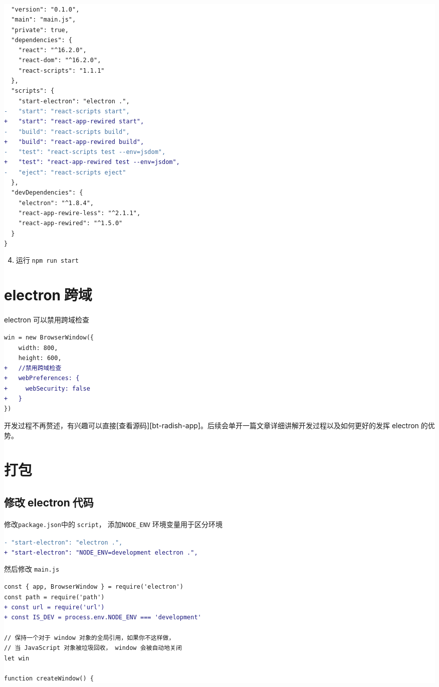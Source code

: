 ```diff
  "version": "0.1.0",
  "main": "main.js",
  "private": true,
  "dependencies": {
    "react": "^16.2.0",
    "react-dom": "^16.2.0",
    "react-scripts": "1.1.1"
  },
  "scripts": {
    "start-electron": "electron .",
-   "start": "react-scripts start",
+   "start": "react-app-rewired start",
-   "build": "react-scripts build",
+   "build": "react-app-rewired build",
-   "test": "react-scripts test --env=jsdom",
+   "test": "react-app-rewired test --env=jsdom",
-   "eject": "react-scripts eject"
  },
  "devDependencies": {
    "electron": "^1.8.4",
    "react-app-rewire-less": "^2.1.1",
    "react-app-rewired": "^1.5.0"
  }
}
```
4. 运行  `npm run start`

# electron 跨域
electron 可以禁用跨域检查
```diff
win = new BrowserWindow({
    width: 800,
    height: 600,
+   //禁用跨域检查
+   webPreferences: {
+     webSecurity: false
+   }
})
```

开发过程不再赘述，有兴趣可以直接[查看源码][bt-radish-app]。后续会单开一篇文章详细讲解开发过程以及如何更好的发挥 electron 的优势。

# 打包
## 修改 electron 代码
修改`package.json`中的 `script`， 添加`NODE_ENV` 环境变量用于区分环境
```diff
- "start-electron": "electron .",
+ "start-electron": "NODE_ENV=development electron .",
```
然后修改 `main.js`
```diff
const { app, BrowserWindow } = require('electron')
const path = require('path')
+ const url = require('url')
+ const IS_DEV = process.env.NODE_ENV === 'development'

// 保持一个对于 window 对象的全局引用，如果你不这样做，
// 当 JavaScript 对象被垃圾回收， window 会被自动地关闭
let win

function createWindow() {
```